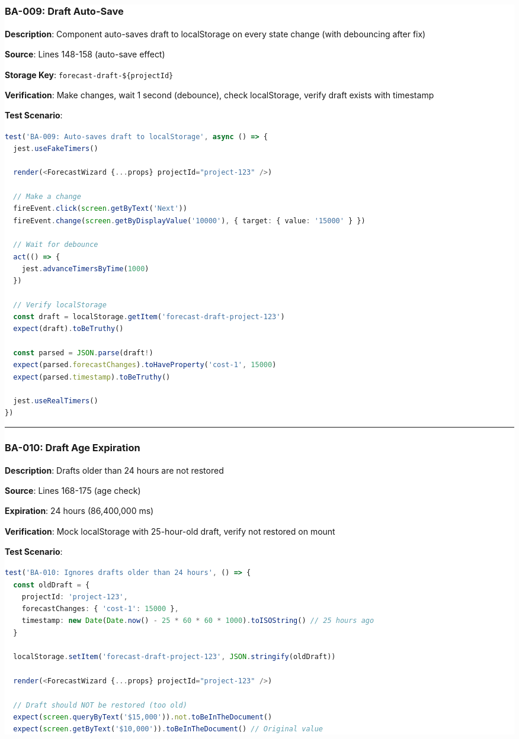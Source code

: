 
### BA-009: Draft Auto-Save
**Description**: Component auto-saves draft to localStorage on every state change (with debouncing after fix)

**Source**: Lines 148-158 (auto-save effect)

**Storage Key**: `forecast-draft-${projectId}`

**Verification**: Make changes, wait 1 second (debounce), check localStorage, verify draft exists with timestamp

**Test Scenario**:
```typescript
test('BA-009: Auto-saves draft to localStorage', async () => {
  jest.useFakeTimers()
  
  render(<ForecastWizard {...props} projectId="project-123" />)
  
  // Make a change
  fireEvent.click(screen.getByText('Next'))
  fireEvent.change(screen.getByDisplayValue('10000'), { target: { value: '15000' } })
  
  // Wait for debounce
  act(() => {
    jest.advanceTimersByTime(1000)
  })
  
  // Verify localStorage
  const draft = localStorage.getItem('forecast-draft-project-123')
  expect(draft).toBeTruthy()
  
  const parsed = JSON.parse(draft!)
  expect(parsed.forecastChanges).toHaveProperty('cost-1', 15000)
  expect(parsed.timestamp).toBeTruthy()
  
  jest.useRealTimers()
})
```

---

### BA-010: Draft Age Expiration
**Description**: Drafts older than 24 hours are not restored

**Source**: Lines 168-175 (age check)

**Expiration**: 24 hours (86,400,000 ms)

**Verification**: Mock localStorage with 25-hour-old draft, verify not restored on mount

**Test Scenario**:
```typescript
test('BA-010: Ignores drafts older than 24 hours', () => {
  const oldDraft = {
    projectId: 'project-123',
    forecastChanges: { 'cost-1': 15000 },
    timestamp: new Date(Date.now() - 25 * 60 * 60 * 1000).toISOString() // 25 hours ago
  }
  
  localStorage.setItem('forecast-draft-project-123', JSON.stringify(oldDraft))
  
  render(<ForecastWizard {...props} projectId="project-123" />)
  
  // Draft should NOT be restored (too old)
  expect(screen.queryByText('$15,000')).not.toBeInTheDocument()
  expect(screen.getByText('$10,000')).toBeInTheDocument() // Original value
```